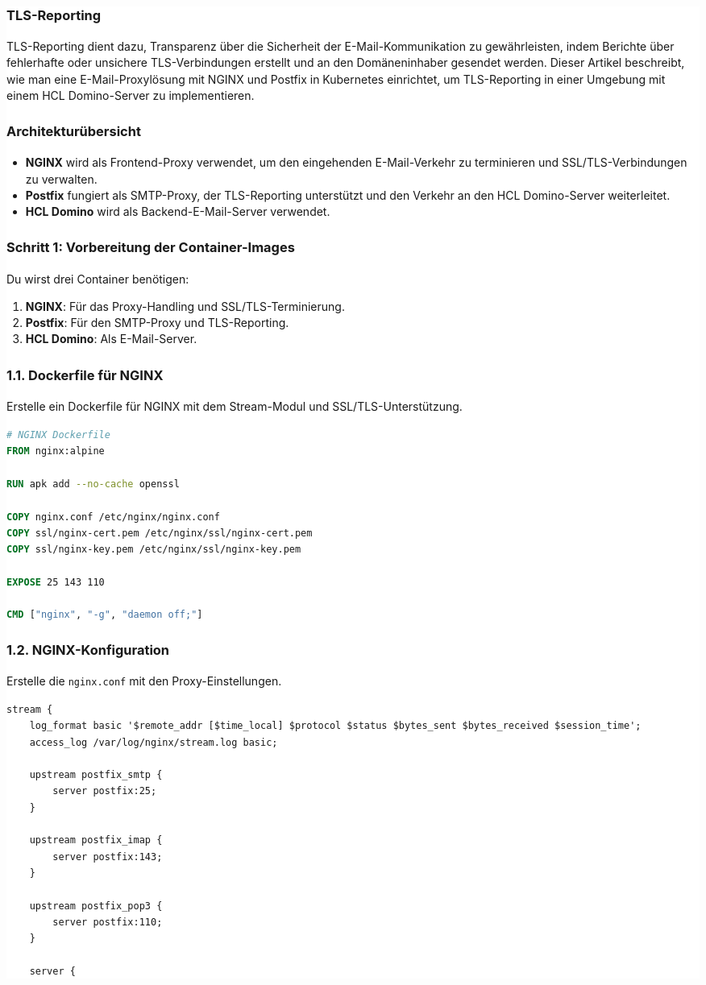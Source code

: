 
### TLS-Reporting

TLS-Reporting dient dazu, Transparenz über die Sicherheit der E-Mail-Kommunikation zu gewährleisten, indem Berichte über fehlerhafte oder unsichere TLS-Verbindungen erstellt und an den Domäneninhaber gesendet werden. Dieser Artikel beschreibt, wie man eine E-Mail-Proxylösung mit NGINX und Postfix in Kubernetes einrichtet, um TLS-Reporting in einer Umgebung mit einem HCL Domino-Server zu implementieren.

### Architekturübersicht

- **NGINX** wird als Frontend-Proxy verwendet, um den eingehenden E-Mail-Verkehr zu terminieren und SSL/TLS-Verbindungen zu verwalten.
- **Postfix** fungiert als SMTP-Proxy, der TLS-Reporting unterstützt und den Verkehr an den HCL Domino-Server weiterleitet.
- **HCL Domino** wird als Backend-E-Mail-Server verwendet.

### Schritt 1: Vorbereitung der Container-Images

Du wirst drei Container benötigen:
1. **NGINX**: Für das Proxy-Handling und SSL/TLS-Terminierung.
2. **Postfix**: Für den SMTP-Proxy und TLS-Reporting.
3. **HCL Domino**: Als E-Mail-Server.

### 1.1. **Dockerfile für NGINX**

Erstelle ein Dockerfile für NGINX mit dem Stream-Modul und SSL/TLS-Unterstützung.

```dockerfile
# NGINX Dockerfile
FROM nginx:alpine

RUN apk add --no-cache openssl

COPY nginx.conf /etc/nginx/nginx.conf
COPY ssl/nginx-cert.pem /etc/nginx/ssl/nginx-cert.pem
COPY ssl/nginx-key.pem /etc/nginx/ssl/nginx-key.pem

EXPOSE 25 143 110

CMD ["nginx", "-g", "daemon off;"]
```

### 1.2. **NGINX-Konfiguration**

Erstelle die `nginx.conf` mit den Proxy-Einstellungen.

```nginx
stream {
    log_format basic '$remote_addr [$time_local] $protocol $status $bytes_sent $bytes_received $session_time';
    access_log /var/log/nginx/stream.log basic;

    upstream postfix_smtp {
        server postfix:25;
    }

    upstream postfix_imap {
        server postfix:143;
    }

    upstream postfix_pop3 {
        server postfix:110;
    }

    server {
```
